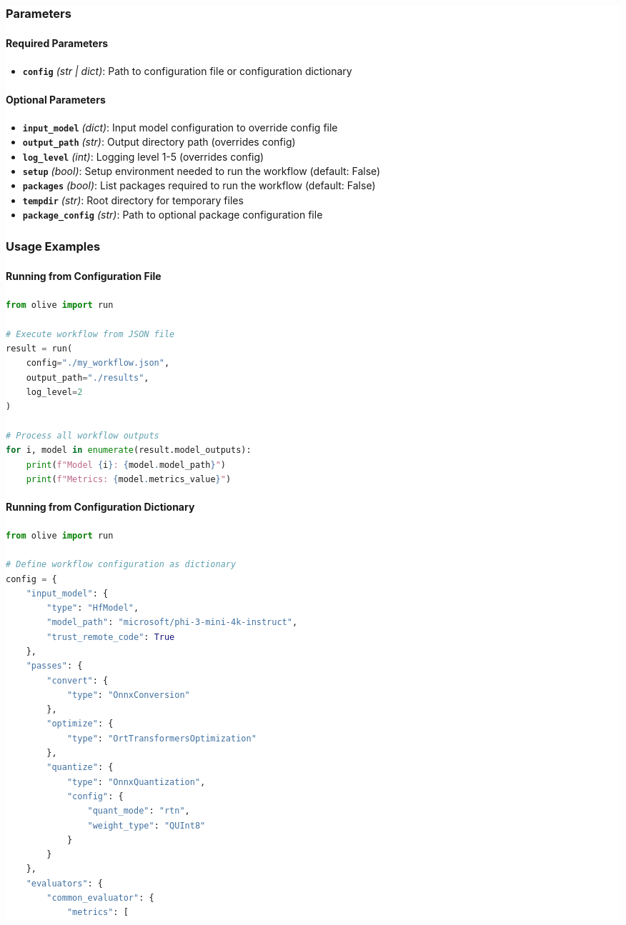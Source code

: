 ### Parameters

#### Required Parameters
- **`config`** *(str | dict)*: Path to configuration file or configuration dictionary

#### Optional Parameters
- **`input_model`** *(dict)*: Input model configuration to override config file
- **`output_path`** *(str)*: Output directory path (overrides config)
- **`log_level`** *(int)*: Logging level 1-5 (overrides config)
- **`setup`** *(bool)*: Setup environment needed to run the workflow (default: False)
- **`packages`** *(bool)*: List packages required to run the workflow (default: False)
- **`tempdir`** *(str)*: Root directory for temporary files
- **`package_config`** *(str)*: Path to optional package configuration file

### Usage Examples

#### Running from Configuration File

```python
from olive import run

# Execute workflow from JSON file
result = run(
    config="./my_workflow.json",
    output_path="./results",
    log_level=2
)

# Process all workflow outputs
for i, model in enumerate(result.model_outputs):
    print(f"Model {i}: {model.model_path}")
    print(f"Metrics: {model.metrics_value}")
```

#### Running from Configuration Dictionary

```python
from olive import run

# Define workflow configuration as dictionary
config = {
    "input_model": {
        "type": "HfModel",
        "model_path": "microsoft/phi-3-mini-4k-instruct",
        "trust_remote_code": True
    },
    "passes": {
        "convert": {
            "type": "OnnxConversion"
        },
        "optimize": {
            "type": "OrtTransformersOptimization"
        },
        "quantize": {
            "type": "OnnxQuantization",
            "config": {
                "quant_mode": "rtn",
                "weight_type": "QUInt8"
            }
        }
    },
    "evaluators": {
        "common_evaluator": {
            "metrics": [
```